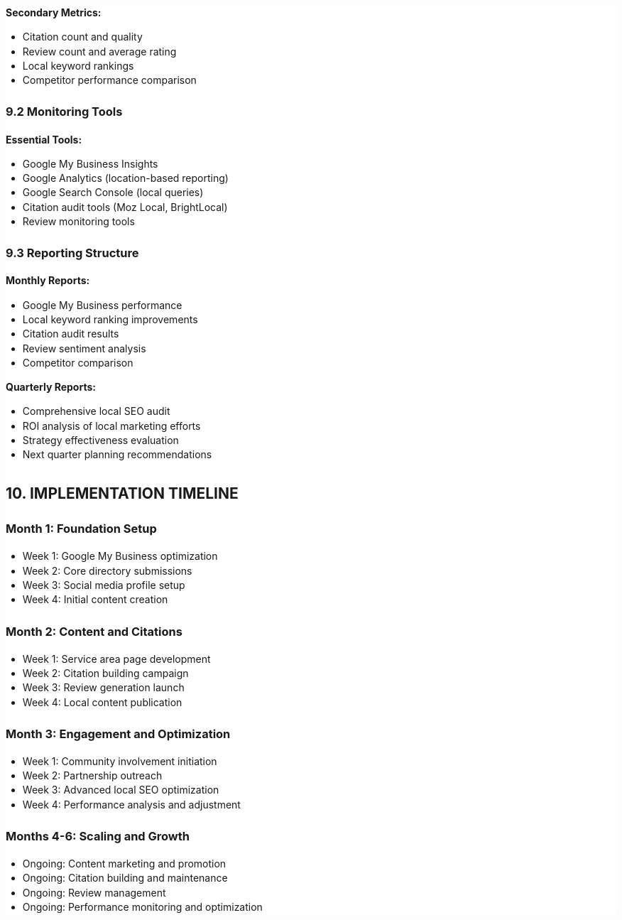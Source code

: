 **Secondary Metrics:**
- Citation count and quality
- Review count and average rating
- Local keyword rankings
- Competitor performance comparison

### 9.2 Monitoring Tools
**Essential Tools:**
- Google My Business Insights
- Google Analytics (location-based reporting)
- Google Search Console (local queries)
- Citation audit tools (Moz Local, BrightLocal)
- Review monitoring tools

### 9.3 Reporting Structure
**Monthly Reports:**
- Google My Business performance
- Local keyword ranking improvements
- Citation audit results
- Review sentiment analysis
- Competitor comparison

**Quarterly Reports:**
- Comprehensive local SEO audit
- ROI analysis of local marketing efforts
- Strategy effectiveness evaluation
- Next quarter planning recommendations

## 10. IMPLEMENTATION TIMELINE

### Month 1: Foundation Setup
- Week 1: Google My Business optimization
- Week 2: Core directory submissions
- Week 3: Social media profile setup
- Week 4: Initial content creation

### Month 2: Content and Citations
- Week 1: Service area page development
- Week 2: Citation building campaign
- Week 3: Review generation launch
- Week 4: Local content publication

### Month 3: Engagement and Optimization
- Week 1: Community involvement initiation
- Week 2: Partnership outreach
- Week 3: Advanced local SEO optimization
- Week 4: Performance analysis and adjustment

### Months 4-6: Scaling and Growth
- Ongoing: Content marketing and promotion
- Ongoing: Citation building and maintenance
- Ongoing: Review management
- Ongoing: Performance monitoring and optimization
